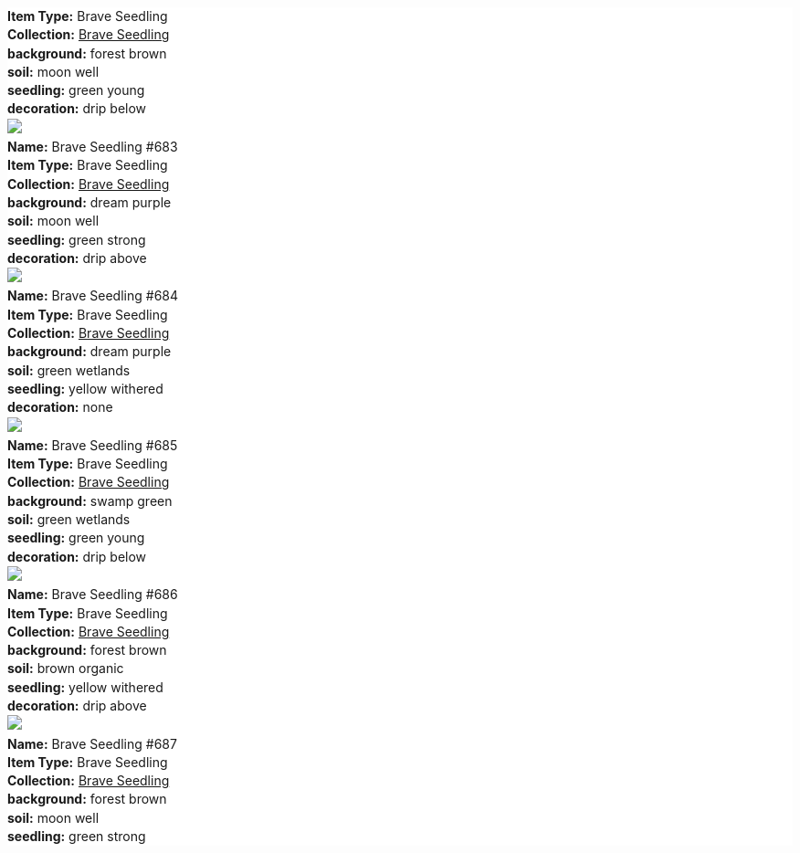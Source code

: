 <div><strong>Item Type:</strong> Brave Seedling</div>
<div><strong>Collection:</strong> <a href="https://www.spacescan.io/xch/nft/collection/col1jgw23rce22aucy0vrseqa3dte8sd0924sdjw5xuxzljcnhgr8fpqnjcu7q">Brave Seedling</a></div>
<div><strong>background:</strong> forest brown</div>
<div><strong>soil:</strong> moon well</div>
<div><strong>seedling:</strong> green young</div>
<div><strong>decoration:</strong> drip below</div>
</div>
<div class="item_thumbnail">
<img loading="lazy" src="https://o4yrfqmk7inkx57arfvnpfuyfdw4x3zibumkellc62i3s5xyg2na.arweave.net/dzESwYr6Gqv34Ilq15aYKO3L7ygNGKItYvaRuXb4Npo"><br/>
<div><strong>Name:</strong> Brave Seedling #683</div>
<div><strong>Item Type:</strong> Brave Seedling</div>
<div><strong>Collection:</strong> <a href="https://www.spacescan.io/xch/nft/collection/col1jgw23rce22aucy0vrseqa3dte8sd0924sdjw5xuxzljcnhgr8fpqnjcu7q">Brave Seedling</a></div>
<div><strong>background:</strong> dream purple</div>
<div><strong>soil:</strong> moon well</div>
<div><strong>seedling:</strong> green strong</div>
<div><strong>decoration:</strong> drip above</div>
</div>
<div class="item_thumbnail">
<img loading="lazy" src="https://uwlsr5xtcvnvzjuy67zeqqyltv3bis5elcqeexu2dmoxnrkksu.arweave.net/pZco9vMVW1ymmPfySEMLnXYUS6RYoEJemhsddsVK-lY"><br/>
<div><strong>Name:</strong> Brave Seedling #684</div>
<div><strong>Item Type:</strong> Brave Seedling</div>
<div><strong>Collection:</strong> <a href="https://www.spacescan.io/xch/nft/collection/col1jgw23rce22aucy0vrseqa3dte8sd0924sdjw5xuxzljcnhgr8fpqnjcu7q">Brave Seedling</a></div>
<div><strong>background:</strong> dream purple</div>
<div><strong>soil:</strong> green wetlands</div>
<div><strong>seedling:</strong> yellow withered</div>
<div><strong>decoration:</strong> none</div>
</div>
<div class="item_thumbnail">
<img loading="lazy" src="https://s4amsiafwrsvmfce7lqzshbj32odcwzvqzdpjgvbqguncg4yny.arweave.net/lwDJIAW0ZVYURPrhmRwp3pwxWzWGRvSao-YGo0RuYbk"><br/>
<div><strong>Name:</strong> Brave Seedling #685</div>
<div><strong>Item Type:</strong> Brave Seedling</div>
<div><strong>Collection:</strong> <a href="https://www.spacescan.io/xch/nft/collection/col1jgw23rce22aucy0vrseqa3dte8sd0924sdjw5xuxzljcnhgr8fpqnjcu7q">Brave Seedling</a></div>
<div><strong>background:</strong> swamp green</div>
<div><strong>soil:</strong> green wetlands</div>
<div><strong>seedling:</strong> green young</div>
<div><strong>decoration:</strong> drip below</div>
</div>
<div class="item_thumbnail">
<img loading="lazy" src="https://zzsjki3ggrkn2gdvwjaqdrgym6hcwykzlszte3um6gdny2ywna.arweave.net/zmS-VI2Y0VN0YdbJBAcTYZ44rYVlcszJujPGG3GsWaM"><br/>
<div><strong>Name:</strong> Brave Seedling #686</div>
<div><strong>Item Type:</strong> Brave Seedling</div>
<div><strong>Collection:</strong> <a href="https://www.spacescan.io/xch/nft/collection/col1jgw23rce22aucy0vrseqa3dte8sd0924sdjw5xuxzljcnhgr8fpqnjcu7q">Brave Seedling</a></div>
<div><strong>background:</strong> forest brown</div>
<div><strong>soil:</strong> brown organic</div>
<div><strong>seedling:</strong> yellow withered</div>
<div><strong>decoration:</strong> drip above</div>
</div>
<div class="item_thumbnail">
<img loading="lazy" src="https://si7oosrvtrypky3vbj6hkgldkg6hkylv2xqnooqaaa2zwcfhiq.arweave.net/kj7nSjWc_cPVjdQp8dRljUbx1YXXV4Nc6AAA1mwinRM"><br/>
<div><strong>Name:</strong> Brave Seedling #687</div>
<div><strong>Item Type:</strong> Brave Seedling</div>
<div><strong>Collection:</strong> <a href="https://www.spacescan.io/xch/nft/collection/col1jgw23rce22aucy0vrseqa3dte8sd0924sdjw5xuxzljcnhgr8fpqnjcu7q">Brave Seedling</a></div>
<div><strong>background:</strong> forest brown</div>
<div><strong>soil:</strong> moon well</div>
<div><strong>seedling:</strong> green strong</div>